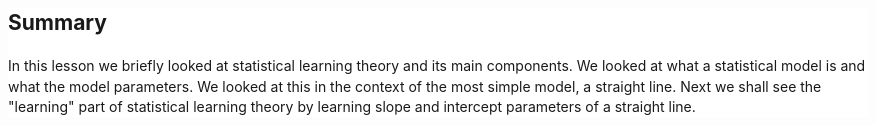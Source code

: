 ## Summary 

In this lesson we briefly looked at statistical learning theory and its main components. We looked at what a statistical model is and what the model parameters. We looked at this in the context of the most simple model, a straight line. Next we shall see the "learning" part of statistical learning theory by learning slope and intercept parameters of a straight line. 


```python

```
